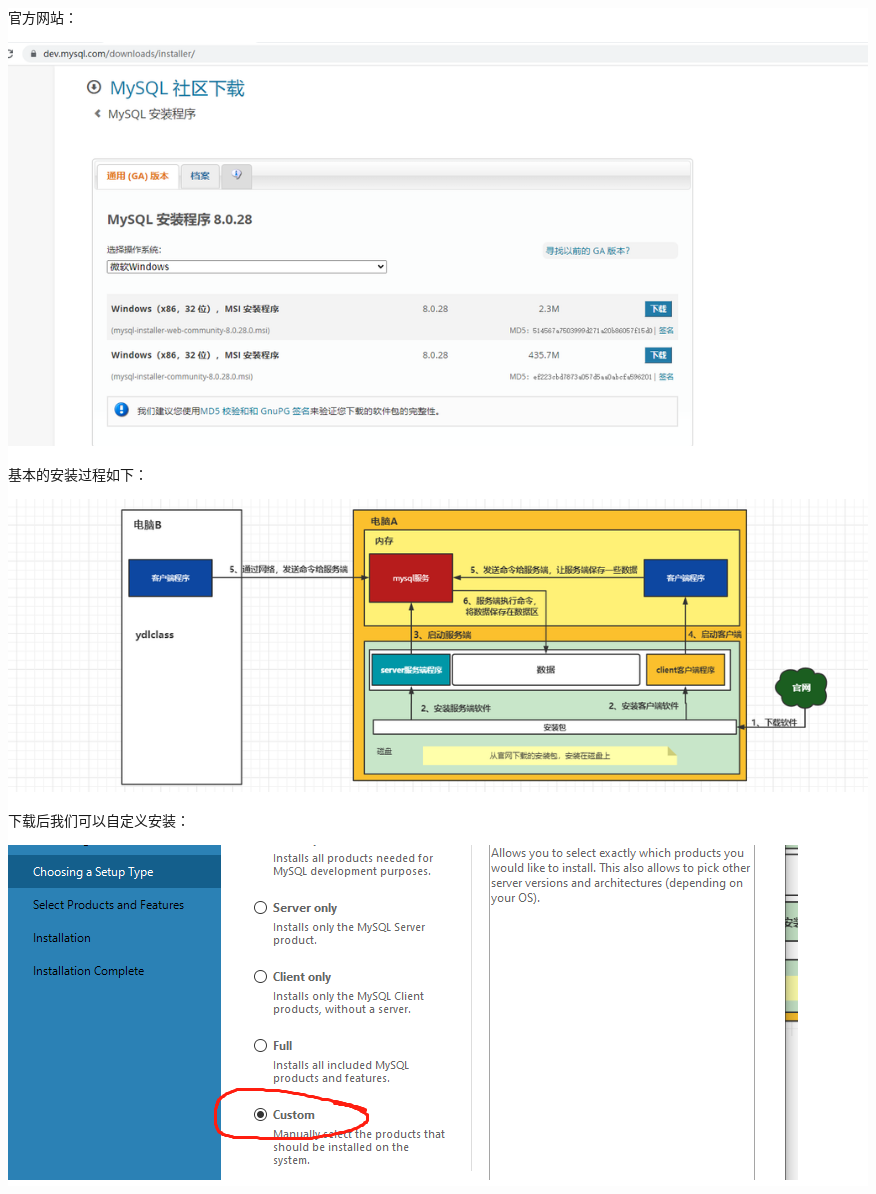 官方网站：

![image-20220419112900954](./img/image-20220419112900954-0817b298.png)

基本的安装过程如下：

![image-20220419111843961](./img/image-20220419111843961-1b721a3e.png)

下载后我们可以自定义安装：

![image-20220419111843961](./img/image-20220421193852670-647a430b.png)
